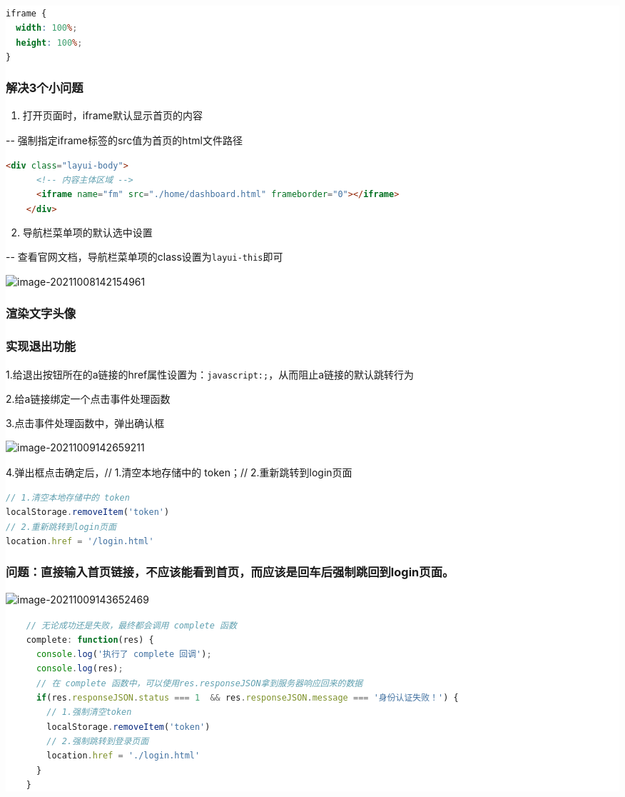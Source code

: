 ```css
iframe {
  width: 100%;
  height: 100%;
}
```

### 解决3个小问题

1. 打开页面时，iframe默认显示首页的内容

-- 强制指定iframe标签的src值为首页的html文件路径

```html
<div class="layui-body">
      <!-- 内容主体区域 -->
      <iframe name="fm" src="./home/dashboard.html" frameborder="0"></iframe>
    </div>
```

2. 导航栏菜单项的默认选中设置

-- 查看官网文档，导航栏菜单项的class设置为`layui-this`即可

![image-20211008142154961](https://gitee.com/jingw1/cloud-image/raw/master/img/image-20211008142154961.png)

### 渲染文字头像



### 实现退出功能

1.给退出按钮所在的a链接的href属性设置为：`javascript:;`，从而阻止a链接的默认跳转行为

2.给a链接绑定一个点击事件处理函数

3.点击事件处理函数中，弹出确认框

![image-20211009142659211](https://gitee.com/jingw1/cloud-image/raw/master/img/image-20211009142659211.png)

4.弹出框点击确定后，// 1.清空本地存储中的 token；// 2.重新跳转到login页面

```js
// 1.清空本地存储中的 token
localStorage.removeItem('token')
// 2.重新跳转到login页面
location.href = '/login.html'
```

### 问题：直接输入首页链接，不应该能看到首页，而应该是回车后强制跳回到login页面。

![image-20211009143652469](https://gitee.com/jingw1/cloud-image/raw/master/img/image-20211009143652469.png)

```js
    // 无论成功还是失败，最终都会调用 complete 函数
    complete: function(res) {
      console.log('执行了 complete 回调');
      console.log(res);
      // 在 complete 函数中，可以使用res.responseJSON拿到服务器响应回来的数据
      if(res.responseJSON.status === 1  && res.responseJSON.message === '身份认证失败！') {
        // 1.强制清空token
        localStorage.removeItem('token')
        // 2.强制跳转到登录页面
        location.href = './login.html'
      }
    }
```
